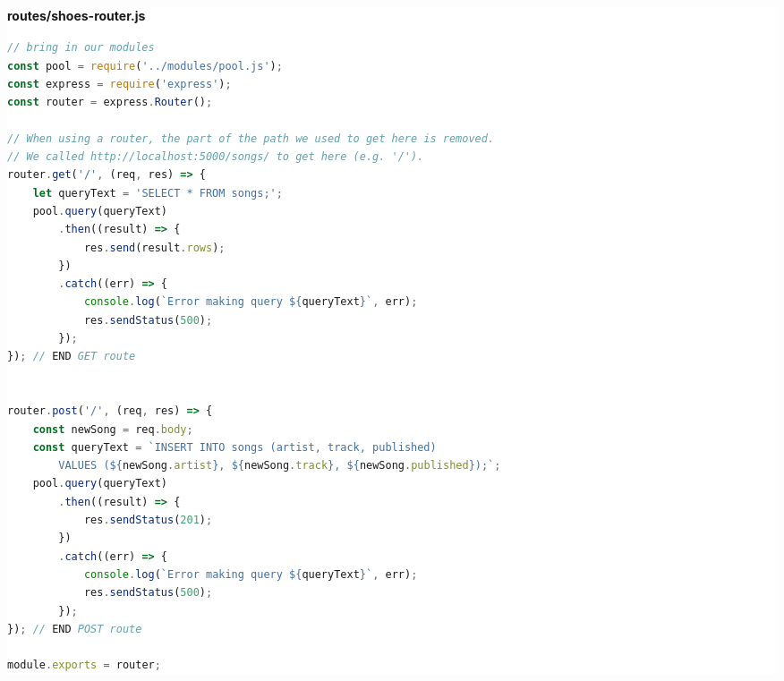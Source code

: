 **routes/shoes-router.js**
```JavaScript
// bring in our modules
const pool = require('../modules/pool.js');
const express = require('express');
const router = express.Router();

// When using a router, the part of the path we used to get here is removed.
// We called http://localhost:5000/songs/ to get here (e.g. '/').
router.get('/', (req, res) => {
    let queryText = 'SELECT * FROM songs;';
    pool.query(queryText)
        .then((result) => {
            res.send(result.rows);
        })
        .catch((err) => {
            console.log(`Error making query ${queryText}`, err);
            res.sendStatus(500);
        });
}); // END GET route


router.post('/', (req, res) => {
    const newSong = req.body;
    const queryText = `INSERT INTO songs (artist, track, published)
        VALUES (${newSong.artist}, ${newSong.track}, ${newSong.published});`;
    pool.query(queryText)
        .then((result) => {
            res.sendStatus(201);
        })
        .catch((err) => {
            console.log(`Error making query ${queryText}`, err);
            res.sendStatus(500);
        });
}); // END POST route

module.exports = router;
```
